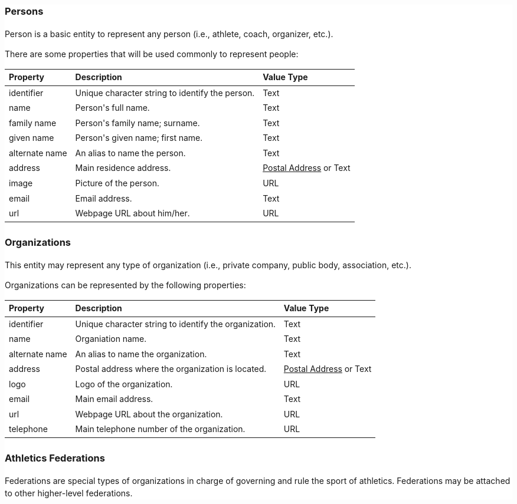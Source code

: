 
### Persons

Person is a basic entity to represent any person (i.e., athlete, coach, organizer, etc.). 

There are some properties that will be used commonly to represent people:

| Property | Description | Value Type |
|:-------- |:----------- |:---------- |
| identifier | Unique character string to identify the person. | Text |
| name | Person's full name. | Text |
| family name | Person's family name; surname. | Text |
| given name | Person's given name; first name. | Text |
| alternate name | An alias to name the person. | Text |
| address | Main residence address. | [Postal Address](#Postal-Addresses) or Text |
| image | Picture of the person. | URL |
| email | Email address. | Text |
| url | Webpage URL about him/her. | URL |


### Organizations

This entity may represent any type of organization (i.e., private company, public body, association, etc.). 

Organizations can be represented by the following properties:

| Property | Description | Value Type |
|:-------- |:----------- |:---------- |
| identifier | Unique character string to identify the organization. | Text |
| name | Organiation name. | Text |
| alternate name | An alias to name the organization. | Text |
| address | Postal address where the organization is located. | [Postal Address](#Postal-Addresses) or Text |
| logo | Logo of the organization. | URL |
| email | Main email address. | Text |
| url | Webpage URL about the organization. | URL |
| telephone | Main telephone number of the organization. | URL |


### Athletics Federations

Federations are special types of organizations in charge of governing and rule the sport of athletics. Federations may be attached to other higher-level federations.
